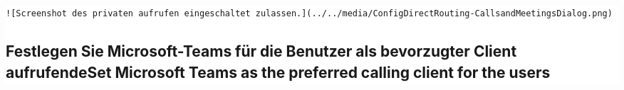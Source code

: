     ![Screenshot des privaten aufrufen eingeschaltet zulassen.](../../media/ConfigDirectRouting-CallsandMeetingsDialog.png)

## <a name="set-microsoft-teams-as-the-preferred-calling-client-for-the-users"></a><span data-ttu-id="03ec8-445">Festlegen Sie Microsoft-Teams für die Benutzer als bevorzugter Client aufrufende</span><span class="sxs-lookup"><span data-stu-id="03ec8-445">Set Microsoft Teams as the preferred calling client for the users</span></span>

